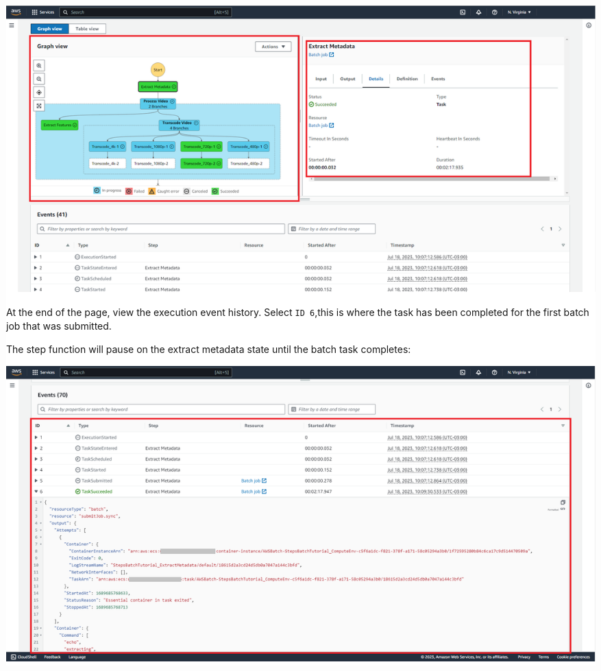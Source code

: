 ![View workflow details](./images/6.29.png)

At the end of the page, view the execution event history. Select `ID 6`,this is where the task has been completed for the first batch job that was submitted.

The step function will pause on the extract metadata state until the batch task completes:

![View execution event history](./images/6.30.png)
